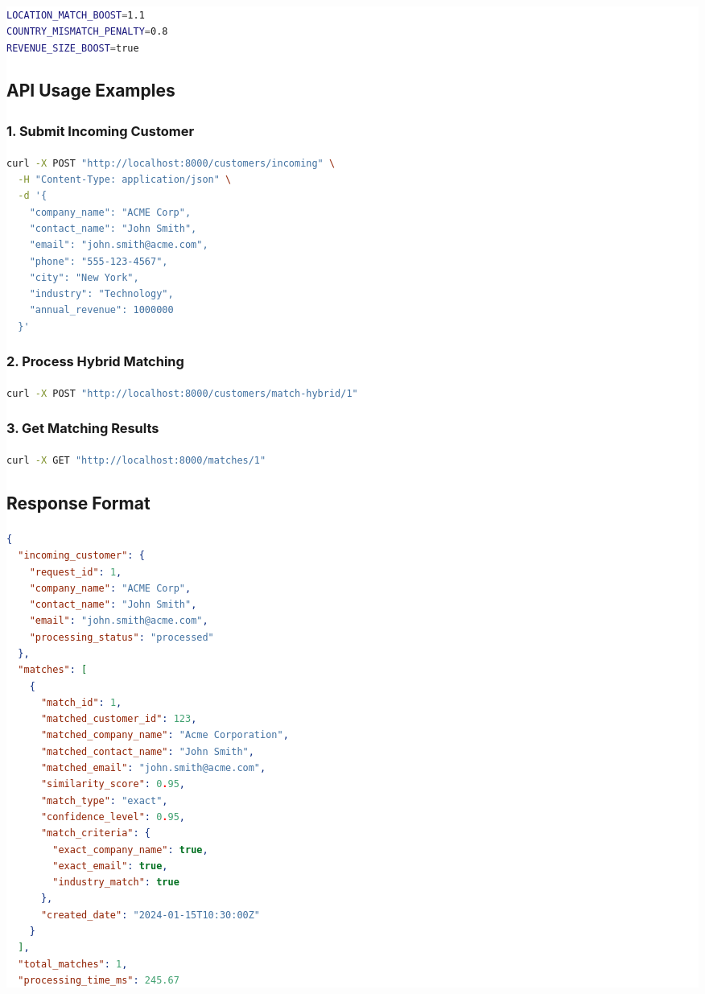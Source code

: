 ```bash
LOCATION_MATCH_BOOST=1.1
COUNTRY_MISMATCH_PENALTY=0.8
REVENUE_SIZE_BOOST=true
```

## API Usage Examples

### 1. Submit Incoming Customer
```bash
curl -X POST "http://localhost:8000/customers/incoming" \
  -H "Content-Type: application/json" \
  -d '{
    "company_name": "ACME Corp",
    "contact_name": "John Smith",
    "email": "john.smith@acme.com",
    "phone": "555-123-4567",
    "city": "New York",
    "industry": "Technology",
    "annual_revenue": 1000000
  }'
```

### 2. Process Hybrid Matching
```bash
curl -X POST "http://localhost:8000/customers/match-hybrid/1"
```

### 3. Get Matching Results
```bash
curl -X GET "http://localhost:8000/matches/1"
```

## Response Format

```json
{
  "incoming_customer": {
    "request_id": 1,
    "company_name": "ACME Corp",
    "contact_name": "John Smith",
    "email": "john.smith@acme.com",
    "processing_status": "processed"
  },
  "matches": [
    {
      "match_id": 1,
      "matched_customer_id": 123,
      "matched_company_name": "Acme Corporation",
      "matched_contact_name": "John Smith",
      "matched_email": "john.smith@acme.com",
      "similarity_score": 0.95,
      "match_type": "exact",
      "confidence_level": 0.95,
      "match_criteria": {
        "exact_company_name": true,
        "exact_email": true,
        "industry_match": true
      },
      "created_date": "2024-01-15T10:30:00Z"
    }
  ],
  "total_matches": 1,
  "processing_time_ms": 245.67
```